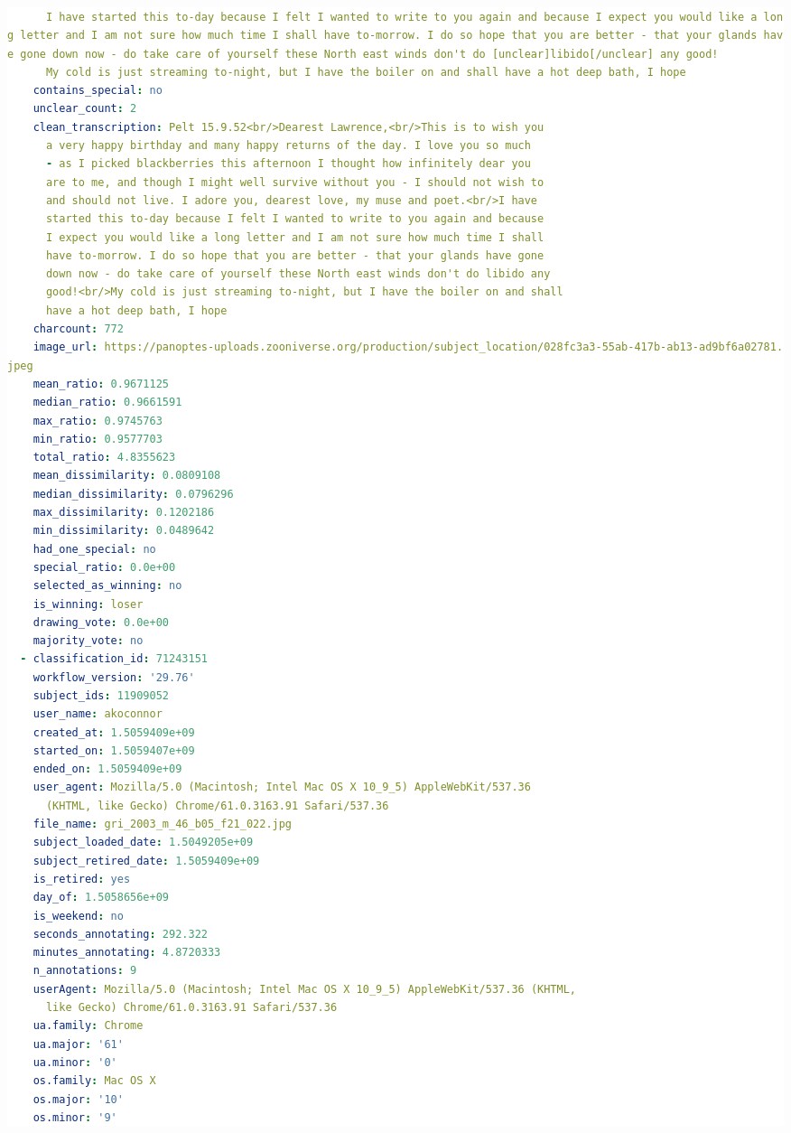 ```yaml
      I have started this to-day because I felt I wanted to write to you again and because I expect you would like a long letter and I am not sure how much time I shall have to-morrow. I do so hope that you are better - that your glands have gone down now - do take care of yourself these North east winds don't do [unclear]libido[/unclear] any good!
      My cold is just streaming to-night, but I have the boiler on and shall have a hot deep bath, I hope
    contains_special: no
    unclear_count: 2
    clean_transcription: Pelt 15.9.52<br/>Dearest Lawrence,<br/>This is to wish you
      a very happy birthday and many happy returns of the day. I love you so much
      - as I picked blackberries this afternoon I thought how infinitely dear you
      are to me, and though I might well survive without you - I should not wish to
      and should not live. I adore you, dearest love, my muse and poet.<br/>I have
      started this to-day because I felt I wanted to write to you again and because
      I expect you would like a long letter and I am not sure how much time I shall
      have to-morrow. I do so hope that you are better - that your glands have gone
      down now - do take care of yourself these North east winds don't do libido any
      good!<br/>My cold is just streaming to-night, but I have the boiler on and shall
      have a hot deep bath, I hope
    charcount: 772
    image_url: https://panoptes-uploads.zooniverse.org/production/subject_location/028fc3a3-55ab-417b-ab13-ad9bf6a02781.jpeg
    mean_ratio: 0.9671125
    median_ratio: 0.9661591
    max_ratio: 0.9745763
    min_ratio: 0.9577703
    total_ratio: 4.8355623
    mean_dissimilarity: 0.0809108
    median_dissimilarity: 0.0796296
    max_dissimilarity: 0.1202186
    min_dissimilarity: 0.0489642
    had_one_special: no
    special_ratio: 0.0e+00
    selected_as_winning: no
    is_winning: loser
    drawing_vote: 0.0e+00
    majority_vote: no
  - classification_id: 71243151
    workflow_version: '29.76'
    subject_ids: 11909052
    user_name: akoconnor
    created_at: 1.5059409e+09
    started_on: 1.5059407e+09
    ended_on: 1.5059409e+09
    user_agent: Mozilla/5.0 (Macintosh; Intel Mac OS X 10_9_5) AppleWebKit/537.36
      (KHTML, like Gecko) Chrome/61.0.3163.91 Safari/537.36
    file_name: gri_2003_m_46_b05_f21_022.jpg
    subject_loaded_date: 1.5049205e+09
    subject_retired_date: 1.5059409e+09
    is_retired: yes
    day_of: 1.5058656e+09
    is_weekend: no
    seconds_annotating: 292.322
    minutes_annotating: 4.8720333
    n_annotations: 9
    userAgent: Mozilla/5.0 (Macintosh; Intel Mac OS X 10_9_5) AppleWebKit/537.36 (KHTML,
      like Gecko) Chrome/61.0.3163.91 Safari/537.36
    ua.family: Chrome
    ua.major: '61'
    ua.minor: '0'
    os.family: Mac OS X
    os.major: '10'
    os.minor: '9'
```